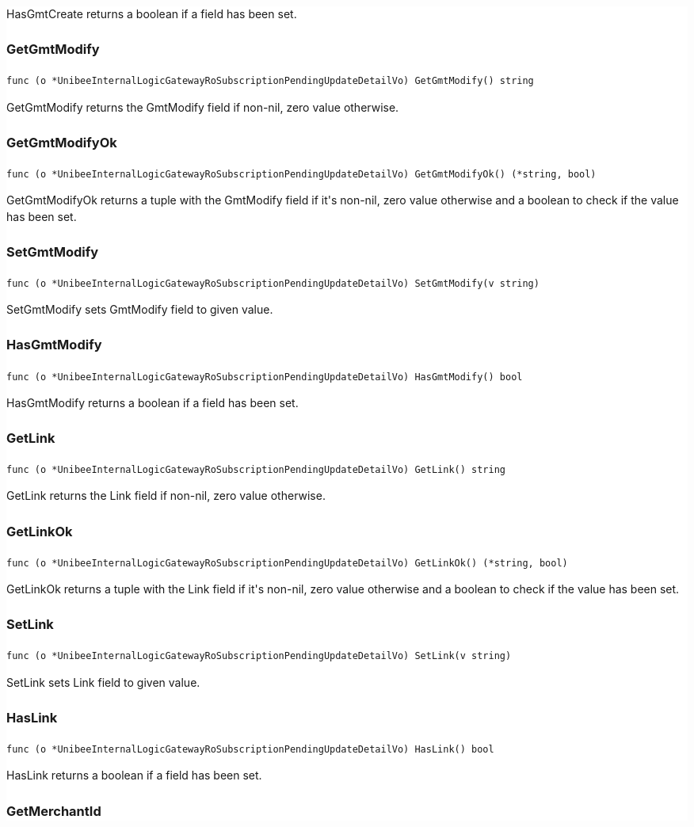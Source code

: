HasGmtCreate returns a boolean if a field has been set.

### GetGmtModify

`func (o *UnibeeInternalLogicGatewayRoSubscriptionPendingUpdateDetailVo) GetGmtModify() string`

GetGmtModify returns the GmtModify field if non-nil, zero value otherwise.

### GetGmtModifyOk

`func (o *UnibeeInternalLogicGatewayRoSubscriptionPendingUpdateDetailVo) GetGmtModifyOk() (*string, bool)`

GetGmtModifyOk returns a tuple with the GmtModify field if it's non-nil, zero value otherwise
and a boolean to check if the value has been set.

### SetGmtModify

`func (o *UnibeeInternalLogicGatewayRoSubscriptionPendingUpdateDetailVo) SetGmtModify(v string)`

SetGmtModify sets GmtModify field to given value.

### HasGmtModify

`func (o *UnibeeInternalLogicGatewayRoSubscriptionPendingUpdateDetailVo) HasGmtModify() bool`

HasGmtModify returns a boolean if a field has been set.

### GetLink

`func (o *UnibeeInternalLogicGatewayRoSubscriptionPendingUpdateDetailVo) GetLink() string`

GetLink returns the Link field if non-nil, zero value otherwise.

### GetLinkOk

`func (o *UnibeeInternalLogicGatewayRoSubscriptionPendingUpdateDetailVo) GetLinkOk() (*string, bool)`

GetLinkOk returns a tuple with the Link field if it's non-nil, zero value otherwise
and a boolean to check if the value has been set.

### SetLink

`func (o *UnibeeInternalLogicGatewayRoSubscriptionPendingUpdateDetailVo) SetLink(v string)`

SetLink sets Link field to given value.

### HasLink

`func (o *UnibeeInternalLogicGatewayRoSubscriptionPendingUpdateDetailVo) HasLink() bool`

HasLink returns a boolean if a field has been set.

### GetMerchantId
